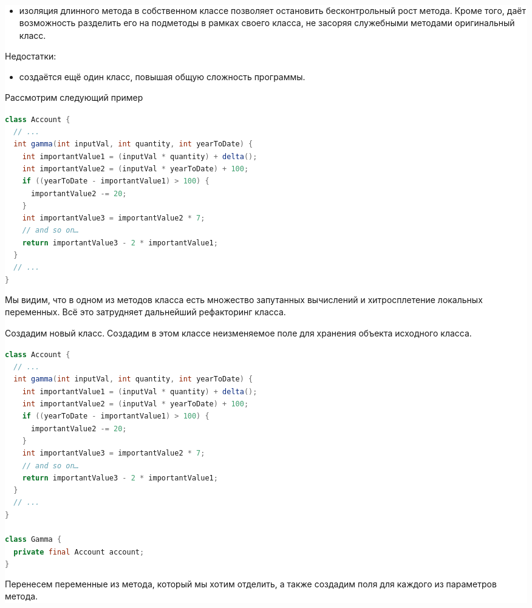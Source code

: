 - изоляция длинного метода в собственном классе позволяет остановить бесконтрольный рост метода. Кроме того, даёт возможность разделить его на подметоды в рамках своего класса, не засоряя служебными методами оригинальный класс.

Недостатки:
- создаётся ещё один класс, повышая общую сложность программы.

Рассмотрим следующий пример

```java
class Account {
  // ...
  int gamma(int inputVal, int quantity, int yearToDate) {
    int importantValue1 = (inputVal * quantity) + delta();
    int importantValue2 = (inputVal * yearToDate) + 100;
    if ((yearToDate - importantValue1) > 100) {
      importantValue2 -= 20;
    }
    int importantValue3 = importantValue2 * 7;
    // and so on…
    return importantValue3 - 2 * importantValue1;
  }
  // ...
}
```

Мы видим, что в одном из методов класса есть множество запутанных вычислений и хитросплетение локальных переменных. Всё это затрудняет дальнейший рефакторинг класса.

Создадим новый класс. Создадим в этом классе неизменяемое поле для хранения объекта исходного класса.

```java
class Account {
  // ...
  int gamma(int inputVal, int quantity, int yearToDate) {
    int importantValue1 = (inputVal * quantity) + delta();
    int importantValue2 = (inputVal * yearToDate) + 100;
    if ((yearToDate - importantValue1) > 100) {
      importantValue2 -= 20;
    }
    int importantValue3 = importantValue2 * 7;
    // and so on…
    return importantValue3 - 2 * importantValue1;
  }
  // ...
}

class Gamma {
  private final Account account;
}
```

Перенесем переменные из метода, который мы хотим отделить, а также создадим поля для каждого из параметров метода.

